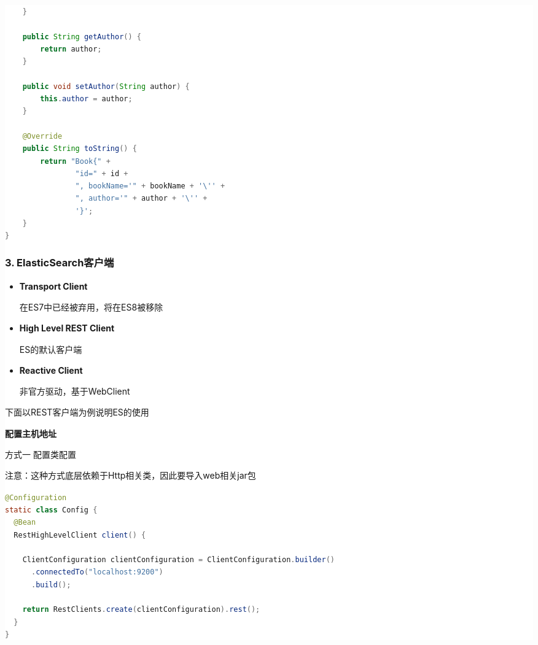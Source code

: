 ```java
    }

    public String getAuthor() {
        return author;
    }

    public void setAuthor(String author) {
        this.author = author;
    }

    @Override
    public String toString() {
        return "Book{" +
                "id=" + id +
                ", bookName='" + bookName + '\'' +
                ", author='" + author + '\'' +
                '}';
    }
}
```

### 3. ElasticSearch客户端

- **Transport Client**

  在ES7中已经被弃用，将在ES8被移除

- **High Level REST Client**

  ES的默认客户端

- **Reactive Client**

  非官方驱动，基于WebClient

下面以REST客户端为例说明ES的使用

**配置主机地址**

方式一 配置类配置

注意：这种方式底层依赖于Http相关类，因此要导入web相关jar包

```java
@Configuration
static class Config {
  @Bean
  RestHighLevelClient client() {

    ClientConfiguration clientConfiguration = ClientConfiguration.builder() 
      .connectedTo("localhost:9200")
      .build();

    return RestClients.create(clientConfiguration).rest();                  
  }
}
```
